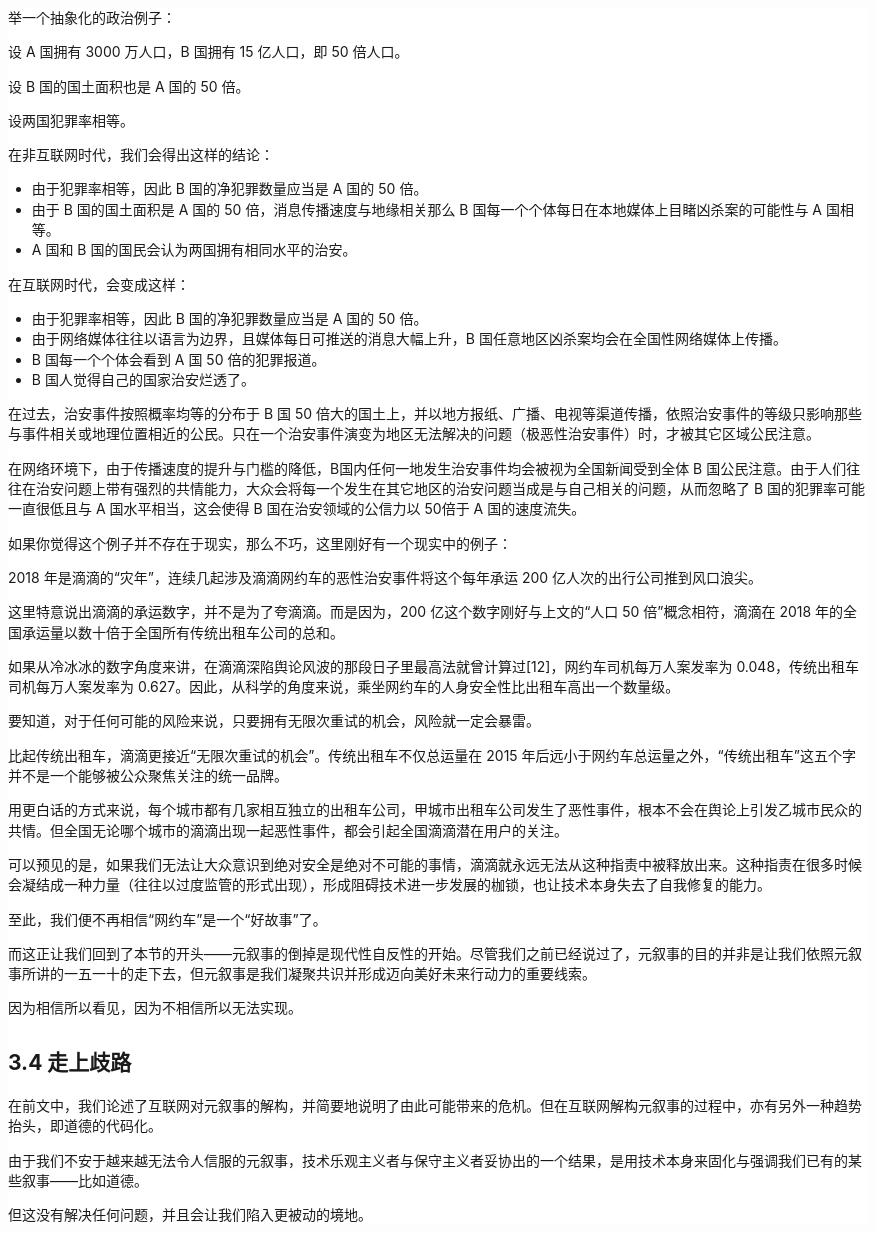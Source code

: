 举一个抽象化的政治例子：

设 A 国拥有 3000 万人口，B 国拥有 15 亿人口，即 50 倍人口。

设 B 国的国土面积也是 A 国的 50 倍。

设两国犯罪率相等。

在非互联网时代，我们会得出这样的结论：

- 由于犯罪率相等，因此 B 国的净犯罪数量应当是 A 国的 50 倍。
- 由于 B 国的国土面积是 A 国的 50 倍，消息传播速度与地缘相关那么 B 国每一个个体每日在本地媒体上目睹凶杀案的可能性与 A 国相等。
- A 国和 B 国的国民会认为两国拥有相同水平的治安。

在互联网时代，会变成这样：

- 由于犯罪率相等，因此 B 国的净犯罪数量应当是 A 国的 50 倍。
- 由于网络媒体往往以语言为边界，且媒体每日可推送的消息大幅上升，B 国任意地区凶杀案均会在全国性网络媒体上传播。
- B 国每一个个体会看到 A 国 50 倍的犯罪报道。
- B 国人觉得自己的国家治安烂透了。

在过去，治安事件按照概率均等的分布于 B 国 50 倍大的国土上，并以地方报纸、广播、电视等渠道传播，依照治安事件的等级只影响那些与事件相关或地理位置相近的公民。只在一个治安事件演变为地区无法解决的问题（极恶性治安事件）时，才被其它区域公民注意。

在网络环境下，由于传播速度的提升与门槛的降低，B国内任何一地发生治安事件均会被视为全国新闻受到全体 B 国公民注意。由于人们往往在治安问题上带有强烈的共情能力，大众会将每一个发生在其它地区的治安问题当成是与自己相关的问题，从而忽略了 B 国的犯罪率可能一直很低且与 A 国水平相当，这会使得 B 国在治安领域的公信力以 50倍于 A 国的速度流失。

如果你觉得这个例子并不存在于现实，那么不巧，这里刚好有一个现实中的例子：

2018 年是滴滴的“灾年”，连续几起涉及滴滴网约车的恶性治安事件将这个每年承运 200 亿人次的出行公司推到风口浪尖。

这里特意说出滴滴的承运数字，并不是为了夸滴滴。而是因为，200 亿这个数字刚好与上文的“人口 50 倍”概念相符，滴滴在 2018 年的全国承运量以数十倍于全国所有传统出租车公司的总和。

如果从冷冰冰的数字角度来讲，在滴滴深陷舆论风波的那段日子里最高法就曾计算过[12]，网约车司机每万人案发率为 0.048，传统出租车司机每万人案发率为 0.627。因此，从科学的角度来说，乘坐网约车的人身安全性比出租车高出一个数量级。

要知道，对于任何可能的风险来说，只要拥有无限次重试的机会，风险就一定会暴雷。

比起传统出租车，滴滴更接近“无限次重试的机会”。传统出租车不仅总运量在 2015 年后远小于网约车总运量之外，“传统出租车”这五个字并不是一个能够被公众聚焦关注的统一品牌。

用更白话的方式来说，每个城市都有几家相互独立的出租车公司，甲城市出租车公司发生了恶性事件，根本不会在舆论上引发乙城市民众的共情。但全国无论哪个城市的滴滴出现一起恶性事件，都会引起全国滴滴潜在用户的关注。

可以预见的是，如果我们无法让大众意识到绝对安全是绝对不可能的事情，滴滴就永远无法从这种指责中被释放出来。这种指责在很多时候会凝结成一种力量（往往以过度监管的形式出现），形成阻碍技术进一步发展的枷锁，也让技术本身失去了自我修复的能力。

至此，我们便不再相信“网约车”是一个“好故事”了。

而这正让我们回到了本节的开头——元叙事的倒掉是现代性自反性的开始。尽管我们之前已经说过了，元叙事的目的并非是让我们依照元叙事所讲的一五一十的走下去，但元叙事是我们凝聚共识并形成迈向美好未来行动力的重要线索。

因为相信所以看见，因为不相信所以无法实现。

## 3.4 走上歧路

在前文中，我们论述了互联网对元叙事的解构，并简要地说明了由此可能带来的危机。但在互联网解构元叙事的过程中，亦有另外一种趋势抬头，即道德的代码化。

由于我们不安于越来越无法令人信服的元叙事，技术乐观主义者与保守主义者妥协出的一个结果，是用技术本身来固化与强调我们已有的某些叙事——比如道德。

但这没有解决任何问题，并且会让我们陷入更被动的境地。
